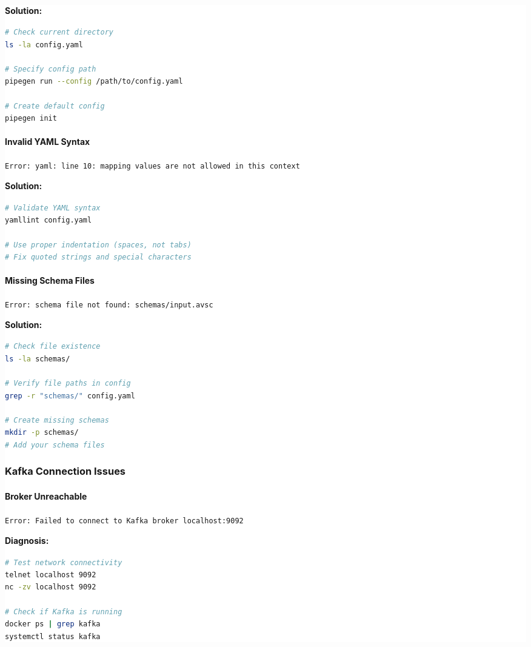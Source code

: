 **Solution:**
```bash
# Check current directory
ls -la config.yaml

# Specify config path
pipegen run --config /path/to/config.yaml

# Create default config
pipegen init
```

#### Invalid YAML Syntax
```
Error: yaml: line 10: mapping values are not allowed in this context
```

**Solution:**
```bash
# Validate YAML syntax
yamllint config.yaml

# Use proper indentation (spaces, not tabs)
# Fix quoted strings and special characters
```

#### Missing Schema Files
```
Error: schema file not found: schemas/input.avsc
```

**Solution:**
```bash
# Check file existence
ls -la schemas/

# Verify file paths in config
grep -r "schemas/" config.yaml

# Create missing schemas
mkdir -p schemas/
# Add your schema files
```

### Kafka Connection Issues

#### Broker Unreachable
```
Error: Failed to connect to Kafka broker localhost:9092
```

**Diagnosis:**
```bash
# Test network connectivity
telnet localhost 9092
nc -zv localhost 9092

# Check if Kafka is running
docker ps | grep kafka
systemctl status kafka
```
